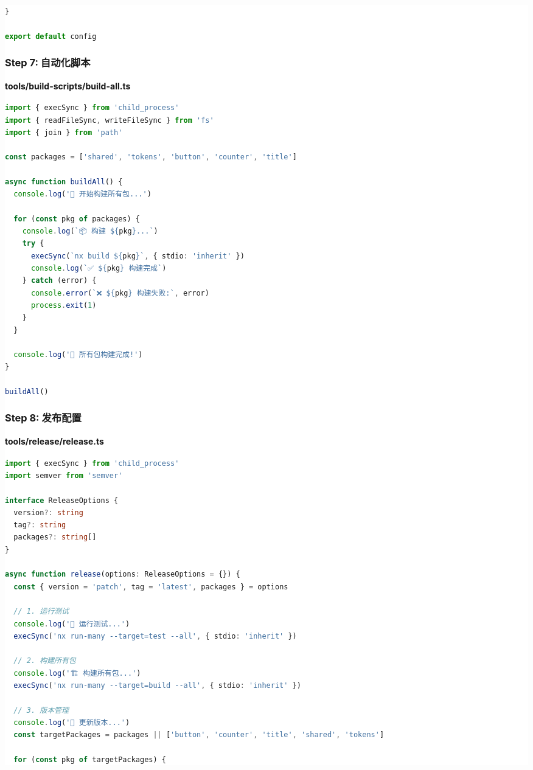 ```typescript
}

export default config
```

### Step 7: 自动化脚本

**tools/build-scripts/build-all.ts**
```typescript
import { execSync } from 'child_process'
import { readFileSync, writeFileSync } from 'fs'
import { join } from 'path'

const packages = ['shared', 'tokens', 'button', 'counter', 'title']

async function buildAll() {
  console.log('🚀 开始构建所有包...')
  
  for (const pkg of packages) {
    console.log(`📦 构建 ${pkg}...`)
    try {
      execSync(`nx build ${pkg}`, { stdio: 'inherit' })
      console.log(`✅ ${pkg} 构建完成`)
    } catch (error) {
      console.error(`❌ ${pkg} 构建失败:`, error)
      process.exit(1)
    }
  }
  
  console.log('🎉 所有包构建完成!')
}

buildAll()
```

### Step 8: 发布配置

**tools/release/release.ts**
```typescript
import { execSync } from 'child_process'
import semver from 'semver'

interface ReleaseOptions {
  version?: string
  tag?: string
  packages?: string[]
}

async function release(options: ReleaseOptions = {}) {
  const { version = 'patch', tag = 'latest', packages } = options
  
  // 1. 运行测试
  console.log('🧪 运行测试...')
  execSync('nx run-many --target=test --all', { stdio: 'inherit' })
  
  // 2. 构建所有包
  console.log('🏗️ 构建所有包...')
  execSync('nx run-many --target=build --all', { stdio: 'inherit' })
  
  // 3. 版本管理
  console.log('📝 更新版本...')
  const targetPackages = packages || ['button', 'counter', 'title', 'shared', 'tokens']
  
  for (const pkg of targetPackages) {
```